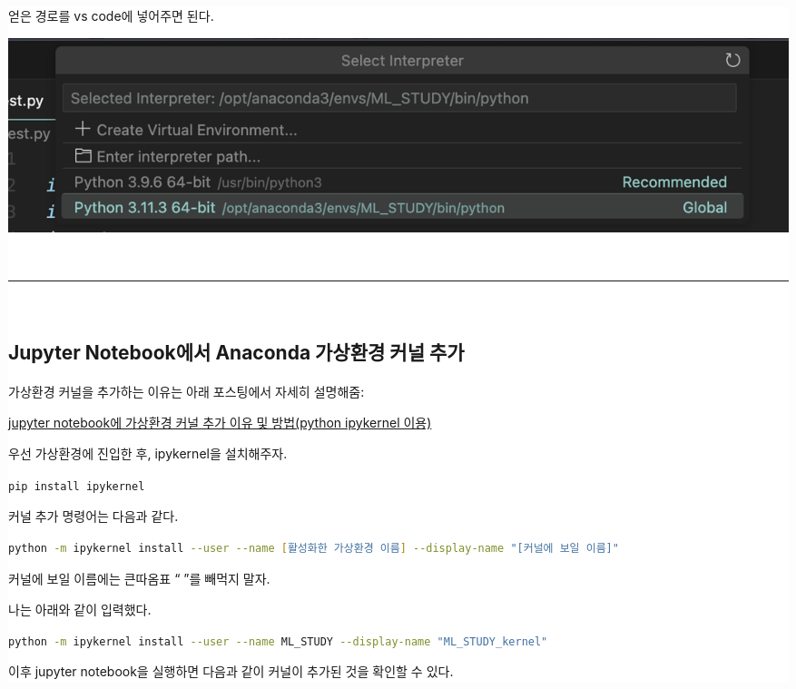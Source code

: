 얻은 경로를 vs code에 넣어주면 된다.

![스크린샷 2024-10-23 오전 1.43.23.png](/assets/img/2024-10-23-2/%25E1%2584%2589%25E1%2585%25B3%25E1%2584%258F%25E1%2585%25B3%25E1%2584%2585%25E1%2585%25B5%25E1%2586%25AB%25E1%2584%2589%25E1%2585%25A3%25E1%2586%25BA_2024-10-23_%25E1%2584%258B%25E1%2585%25A9%25E1%2584%258C%25E1%2585%25A5%25E1%2586%25AB_1.43.23.png)

<br>

---

<br>

## Jupyter Notebook에서 Anaconda 가상환경 커널 추가

가상환경 커널을 추가하는 이유는 아래 포스팅에서 자세히 설명해줌:

[jupyter notebook에 가상환경 커널 추가 이유 및 방법(python ipykernel 이용)](https://kkw-da.tistory.com/entry/jupyter-notebook에-가상환경-커널-추가-이유-및-방법python-ipykernel-이용)

우선 가상환경에 진입한 후, ipykernel을 설치해주자.

```zsh
pip install ipykernel
```

커널 추가 명령어는 다음과 같다.

```zsh
python -m ipykernel install --user --name [활성화한 가상환경 이름] --display-name "[커널에 보일 이름]"
```

커널에 보일 이름에는 큰따옴표 “ ”를 빼먹지 말자.

나는 아래와 같이 입력했다.

```zsh
python -m ipykernel install --user --name ML_STUDY --display-name "ML_STUDY_kernel"
```

이후 jupyter notebook을 실행하면 다음과 같이 커널이 추가된 것을 확인할 수 있다.

